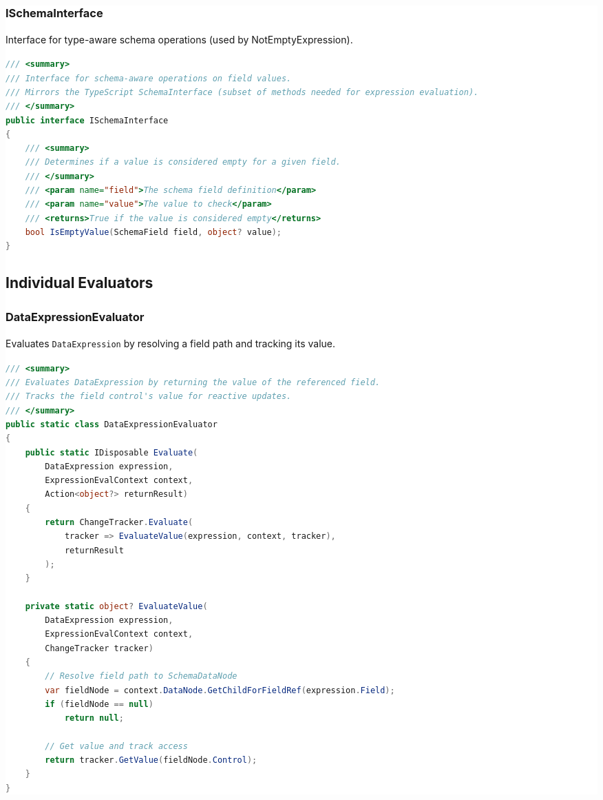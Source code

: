 ### ISchemaInterface

Interface for type-aware schema operations (used by NotEmptyExpression).

```csharp
/// <summary>
/// Interface for schema-aware operations on field values.
/// Mirrors the TypeScript SchemaInterface (subset of methods needed for expression evaluation).
/// </summary>
public interface ISchemaInterface
{
    /// <summary>
    /// Determines if a value is considered empty for a given field.
    /// </summary>
    /// <param name="field">The schema field definition</param>
    /// <param name="value">The value to check</param>
    /// <returns>True if the value is considered empty</returns>
    bool IsEmptyValue(SchemaField field, object? value);
}
```

## Individual Evaluators

### DataExpressionEvaluator

Evaluates `DataExpression` by resolving a field path and tracking its value.

```csharp
/// <summary>
/// Evaluates DataExpression by returning the value of the referenced field.
/// Tracks the field control's value for reactive updates.
/// </summary>
public static class DataExpressionEvaluator
{
    public static IDisposable Evaluate(
        DataExpression expression,
        ExpressionEvalContext context,
        Action<object?> returnResult)
    {
        return ChangeTracker.Evaluate(
            tracker => EvaluateValue(expression, context, tracker),
            returnResult
        );
    }

    private static object? EvaluateValue(
        DataExpression expression,
        ExpressionEvalContext context,
        ChangeTracker tracker)
    {
        // Resolve field path to SchemaDataNode
        var fieldNode = context.DataNode.GetChildForFieldRef(expression.Field);
        if (fieldNode == null)
            return null;

        // Get value and track access
        return tracker.GetValue(fieldNode.Control);
    }
}
```
